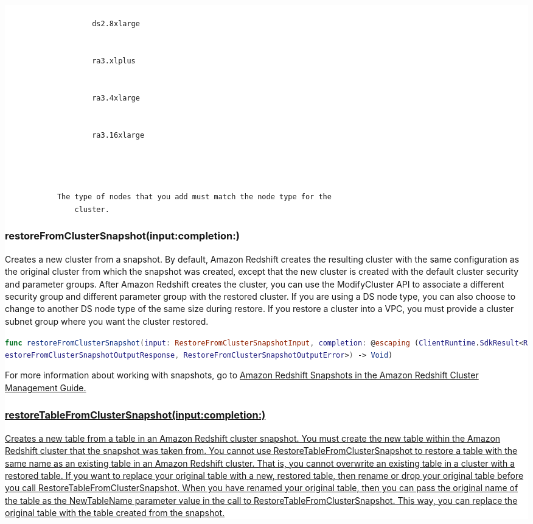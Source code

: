 ``` 

                    ds2.8xlarge


                    ra3.xlplus


                    ra3.4xlarge


                    ra3.16xlarge




            The type of nodes that you add must match the node type for the
                cluster.
```

### restoreFromClusterSnapshot(input:​completion:​)

Creates a new cluster from a snapshot. By default, Amazon Redshift creates the resulting
cluster with the same configuration as the original cluster from which the snapshot was
created, except that the new cluster is created with the default cluster security and
parameter groups. After Amazon Redshift creates the cluster, you can use the ModifyCluster API to associate a different security group and different
parameter group with the restored cluster. If you are using a DS node type, you can also
choose to change to another DS node type of the same size during restore.
If you restore a cluster into a VPC, you must provide a cluster subnet group where
you want the cluster restored.

``` swift
func restoreFromClusterSnapshot(input: RestoreFromClusterSnapshotInput, completion: @escaping (ClientRuntime.SdkResult<RestoreFromClusterSnapshotOutputResponse, RestoreFromClusterSnapshotOutputError>) -> Void)
```

For more information about working with snapshots, go to
<a href="https://docs.aws.amazon.com/redshift/latest/mgmt/working-with-snapshots.html">Amazon Redshift Snapshots
in the Amazon Redshift Cluster Management Guide.

### restoreTableFromClusterSnapshot(input:​completion:​)

Creates a new table from a table in an Amazon Redshift cluster snapshot. You must
create the new table within the Amazon Redshift cluster that the snapshot was taken
from.
You cannot use RestoreTableFromClusterSnapshot to restore a table with
the same name as an existing table in an Amazon Redshift cluster. That is, you cannot
overwrite an existing table in a cluster with a restored table. If you want to replace
your original table with a new, restored table, then rename or drop your original table
before you call RestoreTableFromClusterSnapshot. When you have renamed your
original table, then you can pass the original name of the table as the
NewTableName parameter value in the call to
RestoreTableFromClusterSnapshot. This way, you can replace the original
table with the table created from the snapshot.
